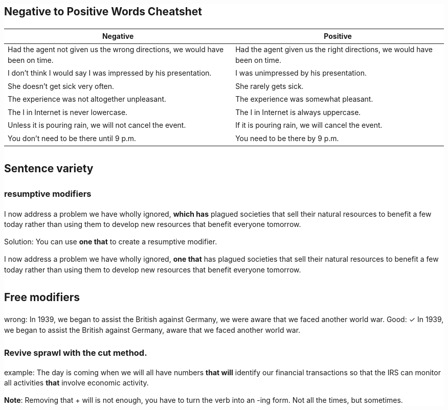 ## Negative to Positive Words Cheatshet

| Negative                                                                     | Positive                                                                 |
| ---------------------------------------------------------------------------- | ------------------------------------------------------------------------ |
| Had the agent not given us the wrong directions, we would have been on time. | Had the agent given us the right directions, we would have been on time. |
| I don’t think I would say I was impressed by his presentation.               | I was unimpressed by his presentation.                                   |
| She doesn’t get sick very often.                                             | She rarely gets sick.                                                    |
| The experience was not altogether unpleasant.                                | The experience was somewhat pleasant.                                    |
| The I in Internet is never lowercase.                                        | The I in Internet is always uppercase.                                   |
| Unless it is pouring rain, we will not cancel the event.                     | If it is pouring rain, we will cancel the event.                         |
| You don’t need to be there until 9 p.m.                                      | You need to be there by 9 p.m.                                           |

## Sentence variety

### resumptive modifiers

I now address a problem we have wholly ignored, **which has**
plagued societies that sell their natural resources to benefit a few today rather than using them to develop new resources
that benefit everyone tomorrow.

Solution:
You can use **one that** to create a resumptive modifier.

I now address a problem we have wholly ignored, **one that** has plagued societies that sell their natural resources to benefit a
few today rather than using them to develop new resources
that benefit everyone tomorrow.

## Free modifiers

wrong:
In 1939, we began to assist the British against Germany,
we were aware that we faced another world war.
Good:
✓ In 1939, we began to assist the British against Germany,
aware that we faced another world war.

### Revive sprawl with the cut method.

example:
The day is coming when we will all have numbers **that will** identify our financial transactions so that the IRS can monitor all activities **that** involve economic activity.

**Note**: Removing that + will is not enough, you have to turn the verb into an -ing form. Not all the times, but sometimes.
